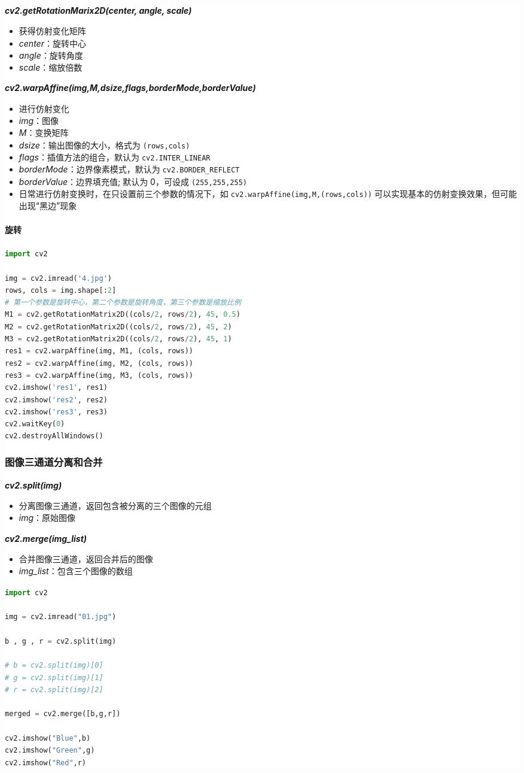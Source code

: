 ***cv2.getRotationMarix2D(center, angle, scale)***

- 获得仿射变化矩阵
- *center*：旋转中心
- *angle*：旋转角度
- *scale*：缩放倍数

***cv2.warpAffine(img,M,dsize,flags,borderMode,borderValue)***

- 进行仿射变化
- *img*：图像
- *M*：变换矩阵
- *dsize*：输出图像的大小，格式为 `(rows,cols)`
- *flags*：插值方法的组合，默认为 `cv2.INTER_LINEAR`
- *borderMode*：边界像素模式，默认为 `cv2.BORDER_REFLECT`
- *borderValue*：边界填充值; 默认为 0，可设成 `(255,255,255)`
- 日常进行仿射变换时，在只设置前三个参数的情况下，如 `cv2.warpAffine(img,M,(rows,cols))` 可以实现基本的仿射变换效果，但可能出现“黑边”现象

#### 旋转

```python
import cv2

img = cv2.imread('4.jpg')
rows, cols = img.shape[:2]
# 第一个参数是旋转中心，第二个参数是旋转角度，第三个参数是缩放比例
M1 = cv2.getRotationMatrix2D((cols/2, rows/2), 45, 0.5)
M2 = cv2.getRotationMatrix2D((cols/2, rows/2), 45, 2)
M3 = cv2.getRotationMatrix2D((cols/2, rows/2), 45, 1)
res1 = cv2.warpAffine(img, M1, (cols, rows))
res2 = cv2.warpAffine(img, M2, (cols, rows))
res3 = cv2.warpAffine(img, M3, (cols, rows))
cv2.imshow('res1', res1)
cv2.imshow('res2', res2)
cv2.imshow('res3', res3)
cv2.waitKey(0)
cv2.destroyAllWindows()
```

### 图像三通道分离和合并

***cv2.split(img)***

- 分离图像三通道，返回包含被分离的三个图像的元组
- *img*：原始图像

***cv2.merge(img_list)***

- 合并图像三通道，返回合并后的图像
- *img_list*：包含三个图像的数组

```python
import cv2
 
img = cv2.imread("01.jpg")

b , g , r = cv2.split(img)

# b = cv2.split(img)[0]
# g = cv2.split(img)[1]
# r = cv2.split(img)[2]

merged = cv2.merge([b,g,r])

cv2.imshow("Blue",b)
cv2.imshow("Green",g)
cv2.imshow("Red",r)

```